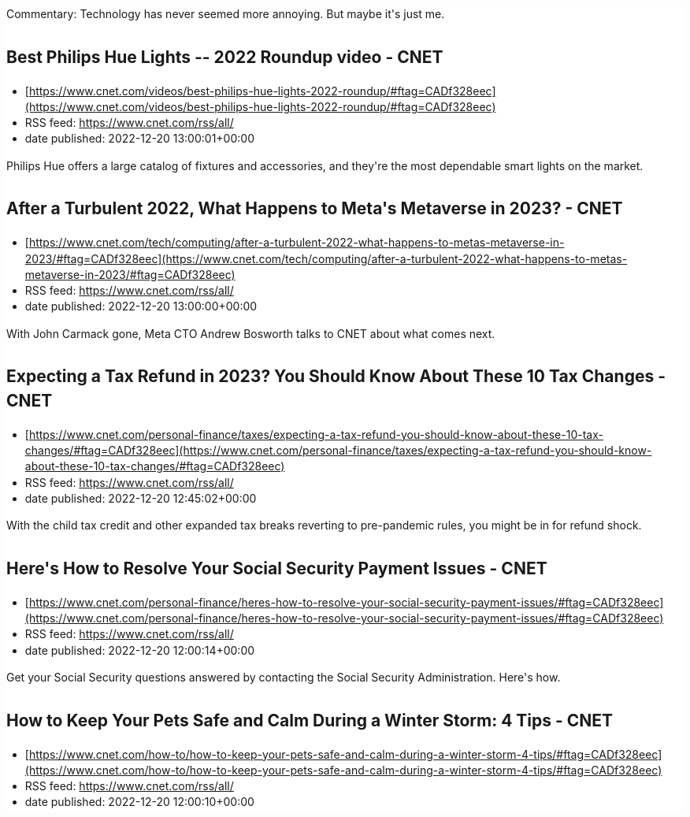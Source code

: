 Commentary: Technology has never seemed more annoying. But maybe it's just me.

## Best Philips Hue Lights -- 2022 Roundup video     - CNET
 - [https://www.cnet.com/videos/best-philips-hue-lights-2022-roundup/#ftag=CADf328eec](https://www.cnet.com/videos/best-philips-hue-lights-2022-roundup/#ftag=CADf328eec)
 - RSS feed: https://www.cnet.com/rss/all/
 - date published: 2022-12-20 13:00:01+00:00

Philips Hue offers a large catalog of fixtures and accessories, and they're the most dependable smart lights on the market.

## After a Turbulent 2022, What Happens to Meta's Metaverse in 2023?     - CNET
 - [https://www.cnet.com/tech/computing/after-a-turbulent-2022-what-happens-to-metas-metaverse-in-2023/#ftag=CADf328eec](https://www.cnet.com/tech/computing/after-a-turbulent-2022-what-happens-to-metas-metaverse-in-2023/#ftag=CADf328eec)
 - RSS feed: https://www.cnet.com/rss/all/
 - date published: 2022-12-20 13:00:00+00:00

With John Carmack gone, Meta CTO Andrew Bosworth talks to CNET about what comes next.

## Expecting a Tax Refund in 2023? You Should Know About These 10 Tax Changes     - CNET
 - [https://www.cnet.com/personal-finance/taxes/expecting-a-tax-refund-you-should-know-about-these-10-tax-changes/#ftag=CADf328eec](https://www.cnet.com/personal-finance/taxes/expecting-a-tax-refund-you-should-know-about-these-10-tax-changes/#ftag=CADf328eec)
 - RSS feed: https://www.cnet.com/rss/all/
 - date published: 2022-12-20 12:45:02+00:00

With the child tax credit and other expanded tax breaks reverting to pre-pandemic rules, you might be in for refund shock.

## Here's How to Resolve Your Social Security Payment Issues     - CNET
 - [https://www.cnet.com/personal-finance/heres-how-to-resolve-your-social-security-payment-issues/#ftag=CADf328eec](https://www.cnet.com/personal-finance/heres-how-to-resolve-your-social-security-payment-issues/#ftag=CADf328eec)
 - RSS feed: https://www.cnet.com/rss/all/
 - date published: 2022-12-20 12:00:14+00:00

Get your Social Security questions answered by contacting the Social Security Administration. Here's how.

## How to Keep Your Pets Safe and Calm During a Winter Storm: 4 Tips     - CNET
 - [https://www.cnet.com/how-to/how-to-keep-your-pets-safe-and-calm-during-a-winter-storm-4-tips/#ftag=CADf328eec](https://www.cnet.com/how-to/how-to-keep-your-pets-safe-and-calm-during-a-winter-storm-4-tips/#ftag=CADf328eec)
 - RSS feed: https://www.cnet.com/rss/all/
 - date published: 2022-12-20 12:00:10+00:00
